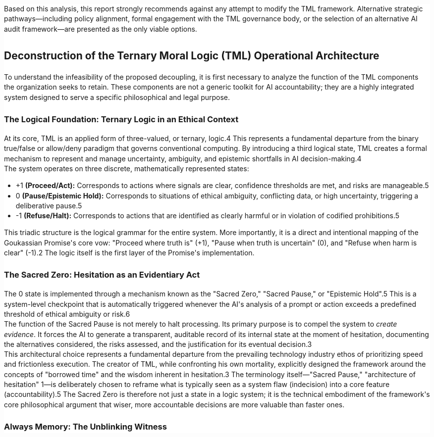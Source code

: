 Based on this analysis, this report strongly recommends against any attempt to modify the TML framework. Alternative strategic pathways—including policy alignment, formal engagement with the TML governance body, or the selection of an alternative AI audit framework—are presented as the only viable options.

## **Deconstruction of the Ternary Moral Logic (TML) Operational Architecture**

To understand the infeasibility of the proposed decoupling, it is first necessary to analyze the function of the TML components the organization seeks to retain. These components are not a generic toolkit for AI accountability; they are a highly integrated system designed to serve a specific philosophical and legal purpose.

### **The Logical Foundation: Ternary Logic in an Ethical Context**

At its core, TML is an applied form of three-valued, or ternary, logic.4 This represents a fundamental departure from the binary true/false or allow/deny paradigm that governs conventional computing. By introducing a third logical state, TML creates a formal mechanism to represent and manage uncertainty, ambiguity, and epistemic shortfalls in AI decision-making.4  
The system operates on three discrete, mathematically represented states:

* \+1 **(Proceed/Act):** Corresponds to actions where signals are clear, confidence thresholds are met, and risks are manageable.5  
* 0 **(Pause/Epistemic Hold):** Corresponds to situations of ethical ambiguity, conflicting data, or high uncertainty, triggering a deliberative pause.5  
* \-1 **(Refuse/Halt):** Corresponds to actions that are identified as clearly harmful or in violation of codified prohibitions.5

This triadic structure is the logical grammar for the entire system. More importantly, it is a direct and intentional mapping of the Goukassian Promise's core vow: "Proceed where truth is" (+1), "Pause when truth is uncertain" (0), and "Refuse when harm is clear" (-1).2 The logic itself is the first layer of the Promise's implementation.

### **The Sacred Zero: Hesitation as an Evidentiary Act**

The 0 state is implemented through a mechanism known as the "Sacred Zero," "Sacred Pause," or "Epistemic Hold".5 This is a system-level checkpoint that is automatically triggered whenever the AI's analysis of a prompt or action exceeds a predefined threshold of ethical ambiguity or risk.6  
The function of the Sacred Pause is not merely to halt processing. Its primary purpose is to compel the system to *create evidence*. It forces the AI to generate a transparent, auditable record of its internal state at the moment of hesitation, documenting the alternatives considered, the risks assessed, and the justification for its eventual decision.3  
This architectural choice represents a fundamental departure from the prevailing technology industry ethos of prioritizing speed and frictionless execution. The creator of TML, while confronting his own mortality, explicitly designed the framework around the concepts of "borrowed time" and the wisdom inherent in hesitation.3 The terminology itself—"Sacred Pause," "architecture of hesitation" 1—is deliberately chosen to reframe what is typically seen as a system flaw (indecision) into a core feature (accountability).5 The Sacred Zero is therefore not just a state in a logic system; it is the technical embodiment of the framework's core philosophical argument that wiser, more accountable decisions are more valuable than faster ones.

### **Always Memory: The Unblinking Witness**
